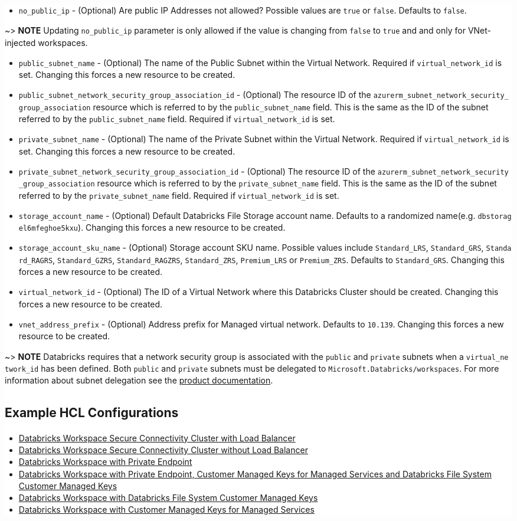 * `no_public_ip` - (Optional) Are public IP Addresses not allowed? Possible values are `true` or `false`. Defaults to `false`.

~> **NOTE** Updating `no_public_ip` parameter is only allowed if the value is changing from `false` to `true` and and only for VNet-injected workspaces.

* `public_subnet_name` - (Optional) The name of the Public Subnet within the Virtual Network. Required if `virtual_network_id` is set. Changing this forces a new resource to be created.

* `public_subnet_network_security_group_association_id` - (Optional) The resource ID of the `azurerm_subnet_network_security_group_association` resource which is referred to by the `public_subnet_name` field. This is the same as the ID of the subnet referred to by the `public_subnet_name` field. Required if `virtual_network_id` is set.

* `private_subnet_name` - (Optional) The name of the Private Subnet within the Virtual Network. Required if `virtual_network_id` is set. Changing this forces a new resource to be created.

* `private_subnet_network_security_group_association_id` - (Optional) The resource ID of the `azurerm_subnet_network_security_group_association` resource which is referred to by the `private_subnet_name` field. This is the same as the ID of the subnet referred to by the `private_subnet_name` field. Required if `virtual_network_id` is set.

* `storage_account_name` - (Optional) Default Databricks File Storage account name. Defaults to a randomized name(e.g. `dbstoragel6mfeghoe5kxu`). Changing this forces a new resource to be created.

* `storage_account_sku_name` - (Optional) Storage account SKU name. Possible values include `Standard_LRS`, `Standard_GRS`, `Standard_RAGRS`, `Standard_GZRS`, `Standard_RAGZRS`, `Standard_ZRS`, `Premium_LRS` or `Premium_ZRS`. Defaults to `Standard_GRS`. Changing this forces a new resource to be created.

* `virtual_network_id` - (Optional) The ID of a Virtual Network where this Databricks Cluster should be created. Changing this forces a new resource to be created.

* `vnet_address_prefix` - (Optional) Address prefix for Managed virtual network. Defaults to `10.139`. Changing this forces a new resource to be created.

~> **NOTE** Databricks requires that a network security group is associated with the `public` and `private` subnets when a `virtual_network_id` has been defined. Both `public` and `private` subnets must be delegated to `Microsoft.Databricks/workspaces`. For more information about subnet delegation see the [product documentation](https://docs.microsoft.com/azure/virtual-network/subnet-delegation-overview).

## Example HCL Configurations

* [Databricks Workspace Secure Connectivity Cluster with Load Balancer](https://github.com/hashicorp/terraform-provider-azurerm/tree/main/examples/databricks/secure-connectivity-cluster/with-load-balancer)
* [Databricks Workspace Secure Connectivity Cluster without Load Balancer](https://github.com/hashicorp/terraform-provider-azurerm/tree/main/examples/databricks/secure-connectivity-cluster/without-load-balancer)
* [Databricks Workspace with Private Endpoint](https://github.com/hashicorp/terraform-provider-azurerm/tree/main/examples/private-endpoint/databricks/private-endpoint)
* [Databricks Workspace with Private Endpoint, Customer Managed Keys for Managed Services and Databricks File System Customer Managed Keys](https://github.com/hashicorp/terraform-provider-azurerm/tree/main/examples/private-endpoint/databricks/managed-services)
* [Databricks Workspace with Databricks File System Customer Managed Keys](https://github.com/hashicorp/terraform-provider-azurerm/tree/main/examples/databricks/customer-managed-key/dbfs)
* [Databricks Workspace with Customer Managed Keys for Managed Services](https://github.com/hashicorp/terraform-provider-azurerm/tree/main/examples/databricks/customer-managed-key/managed-services)
